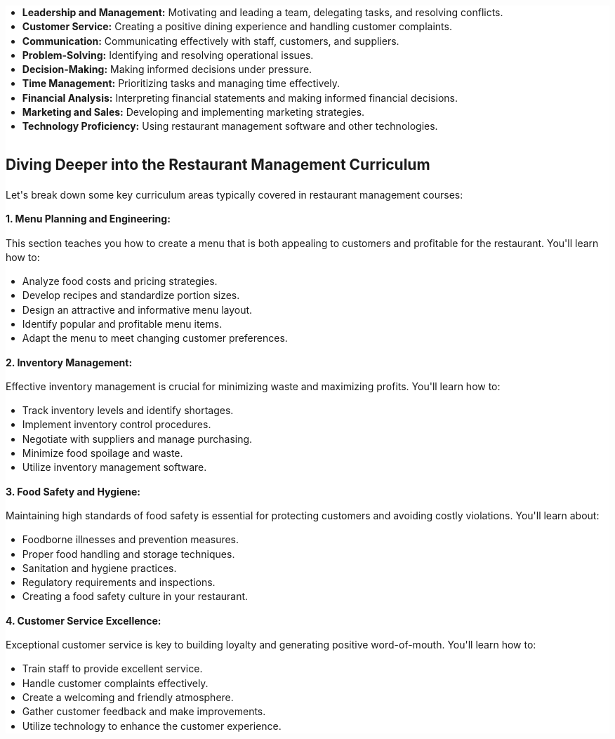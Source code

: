 *   **Leadership and Management:** Motivating and leading a team, delegating tasks, and resolving conflicts.
*   **Customer Service:** Creating a positive dining experience and handling customer complaints.
*   **Communication:** Communicating effectively with staff, customers, and suppliers.
*   **Problem-Solving:** Identifying and resolving operational issues.
*   **Decision-Making:** Making informed decisions under pressure.
*   **Time Management:** Prioritizing tasks and managing time effectively.
*   **Financial Analysis:** Interpreting financial statements and making informed financial decisions.
*   **Marketing and Sales:** Developing and implementing marketing strategies.
*   **Technology Proficiency:** Using restaurant management software and other technologies.

## Diving Deeper into the Restaurant Management Curriculum

Let's break down some key curriculum areas typically covered in restaurant management courses:

**1. Menu Planning and Engineering:**

This section teaches you how to create a menu that is both appealing to customers and profitable for the restaurant. You'll learn how to:

*   Analyze food costs and pricing strategies.
*   Develop recipes and standardize portion sizes.
*   Design an attractive and informative menu layout.
*   Identify popular and profitable menu items.
*   Adapt the menu to meet changing customer preferences.

**2. Inventory Management:**

Effective inventory management is crucial for minimizing waste and maximizing profits. You'll learn how to:

*   Track inventory levels and identify shortages.
*   Implement inventory control procedures.
*   Negotiate with suppliers and manage purchasing.
*   Minimize food spoilage and waste.
*   Utilize inventory management software.

**3. Food Safety and Hygiene:**

Maintaining high standards of food safety is essential for protecting customers and avoiding costly violations. You'll learn about:

*   Foodborne illnesses and prevention measures.
*   Proper food handling and storage techniques.
*   Sanitation and hygiene practices.
*   Regulatory requirements and inspections.
*   Creating a food safety culture in your restaurant.

**4. Customer Service Excellence:**

Exceptional customer service is key to building loyalty and generating positive word-of-mouth. You'll learn how to:

*   Train staff to provide excellent service.
*   Handle customer complaints effectively.
*   Create a welcoming and friendly atmosphere.
*   Gather customer feedback and make improvements.
*   Utilize technology to enhance the customer experience.
